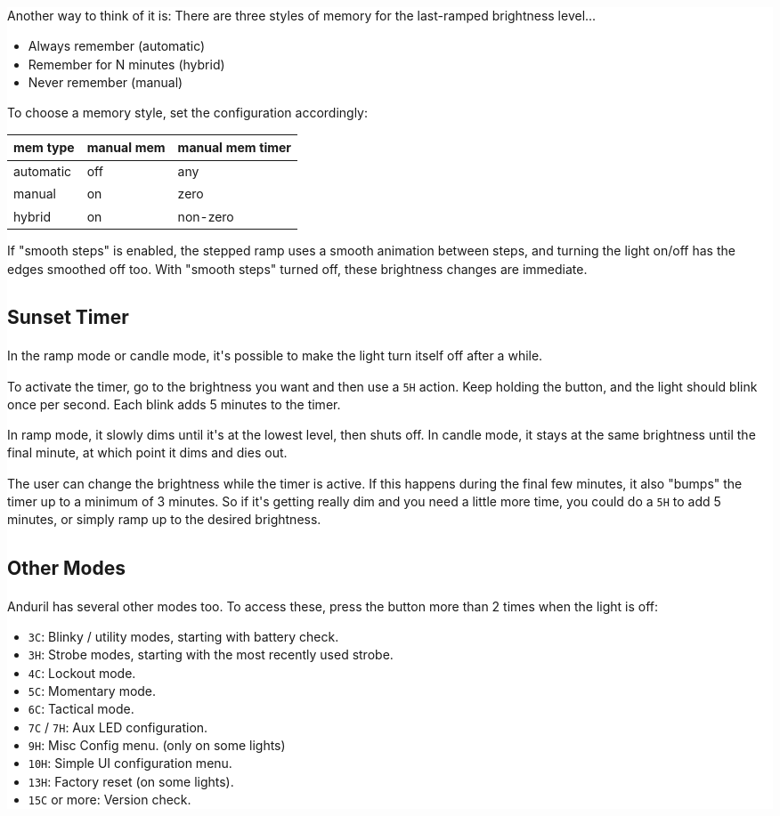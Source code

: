 Another way to think of it is:  There are three styles of memory for the
last-ramped brightness level...

  - Always remember         (automatic)
  - Remember for N minutes  (hybrid)
  - Never remember          (manual)

To choose a memory style, set the configuration accordingly:

| mem type    | manual mem  | manual mem timer
| --------    | ----------  | ----------------
| automatic   | off         | any
| manual      | on          | zero
| hybrid      | on          | non-zero

If "smooth steps" is enabled, the stepped ramp uses a smooth animation
between steps, and turning the light on/off has the edges smoothed off
too.  With "smooth steps" turned off, these brightness changes are
immediate.


Sunset Timer
------------

In the ramp mode or candle mode, it's possible to make the light turn
itself off after a while.

To activate the timer, go to the brightness you want and then use a `5H`
action.  Keep holding the button, and the light should blink once per
second.  Each blink adds 5 minutes to the timer.

In ramp mode, it slowly dims until it's at the lowest level, then shuts
off.  In candle mode, it stays at the same brightness until the final
minute, at which point it dims and dies out.

The user can change the brightness while the timer is active.  If this
happens during the final few minutes, it also "bumps" the timer up to a
minimum of 3 minutes.  So if it's getting really dim and you need a
little more time, you could do a `5H` to add 5 minutes, or simply ramp up
to the desired brightness.


Other Modes
-----------

Anduril has several other modes too.  To access these, press the button
more than 2 times when the light is off:

  - `3C`: Blinky / utility modes, starting with battery check.
  - `3H`: Strobe modes, starting with the most recently used strobe.
  - `4C`: Lockout mode.
  - `5C`: Momentary mode.
  - `6C`: Tactical mode.
  - `7C` / `7H`: Aux LED configuration.
  - `9H`: Misc Config menu. (only on some lights)
  - `10H`: Simple UI configuration menu.
  - `13H`: Factory reset (on some lights).
  - `15C` or more: Version check.
